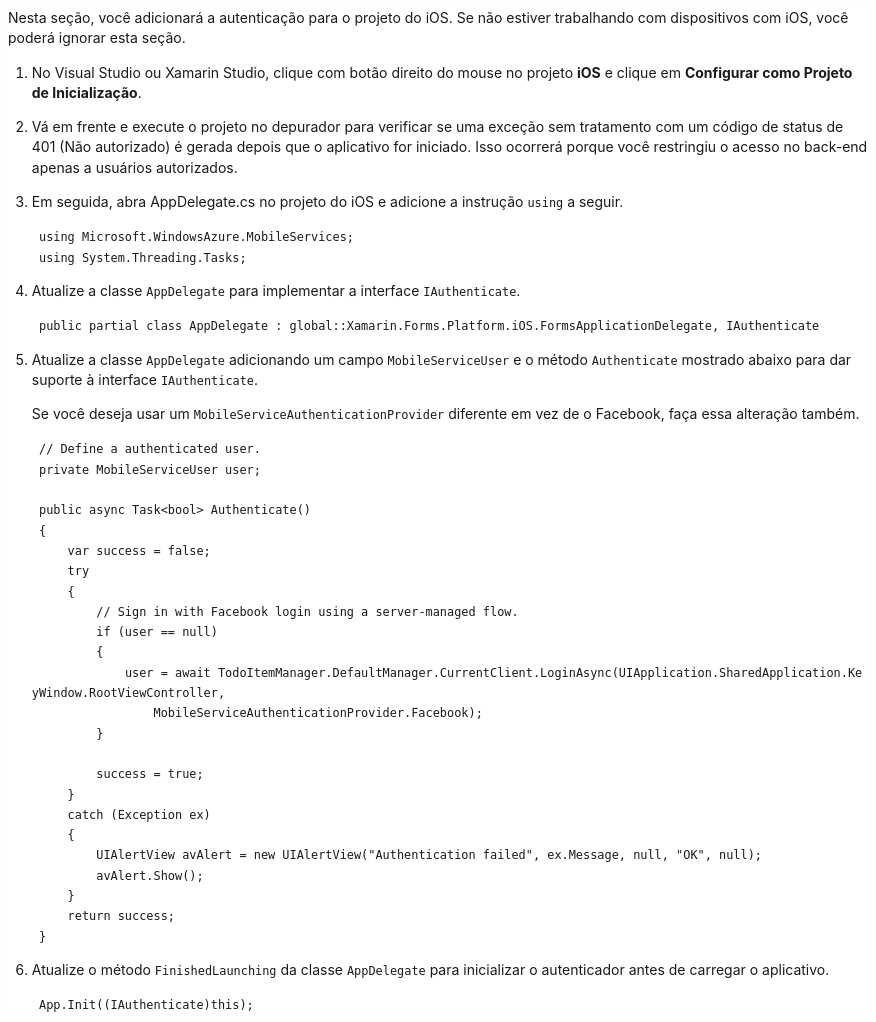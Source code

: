 Nesta seção, você adicionará a autenticação para o projeto do iOS. Se não estiver trabalhando com dispositivos com iOS, você poderá ignorar esta seção.

1. No Visual Studio ou Xamarin Studio, clique com botão direito do mouse no projeto **iOS** e clique em **Configurar como Projeto de Inicialização**.

2. Vá em frente e execute o projeto no depurador para verificar se uma exceção sem tratamento com um código de status de 401 (Não autorizado) é gerada depois que o aplicativo for iniciado. Isso ocorrerá porque você restringiu o acesso no back-end apenas a usuários autorizados.

3. Em seguida, abra AppDelegate.cs no projeto do iOS e adicione a instrução `using` a seguir.

		using Microsoft.WindowsAzure.MobileServices;
		using System.Threading.Tasks;

4. Atualize a classe `AppDelegate` para implementar a interface `IAuthenticate`.

		public partial class AppDelegate : global::Xamarin.Forms.Platform.iOS.FormsApplicationDelegate, IAuthenticate


5. Atualize a classe `AppDelegate` adicionando um campo `MobileServiceUser` e o método `Authenticate` mostrado abaixo para dar suporte à interface `IAuthenticate`.
 
	Se você deseja usar um `MobileServiceAuthenticationProvider` diferente em vez de o Facebook, faça essa alteração também.

		// Define a authenticated user.
		private MobileServiceUser user;
	
        public async Task<bool> Authenticate()
        {
            var success = false;
            try
            {
                // Sign in with Facebook login using a server-managed flow.
                if (user == null)
                {
                    user = await TodoItemManager.DefaultManager.CurrentClient.LoginAsync(UIApplication.SharedApplication.KeyWindow.RootViewController,
                        MobileServiceAuthenticationProvider.Facebook);
                }

                success = true;
            }
            catch (Exception ex)
            {
                UIAlertView avAlert = new UIAlertView("Authentication failed", ex.Message, null, "OK", null);
                avAlert.Show();
            }
            return success;
        }

6. Atualize o método `FinishedLaunching` da classe `AppDelegate` para inicializar o autenticador antes de carregar o aplicativo.

        App.Init((IAuthenticate)this);
